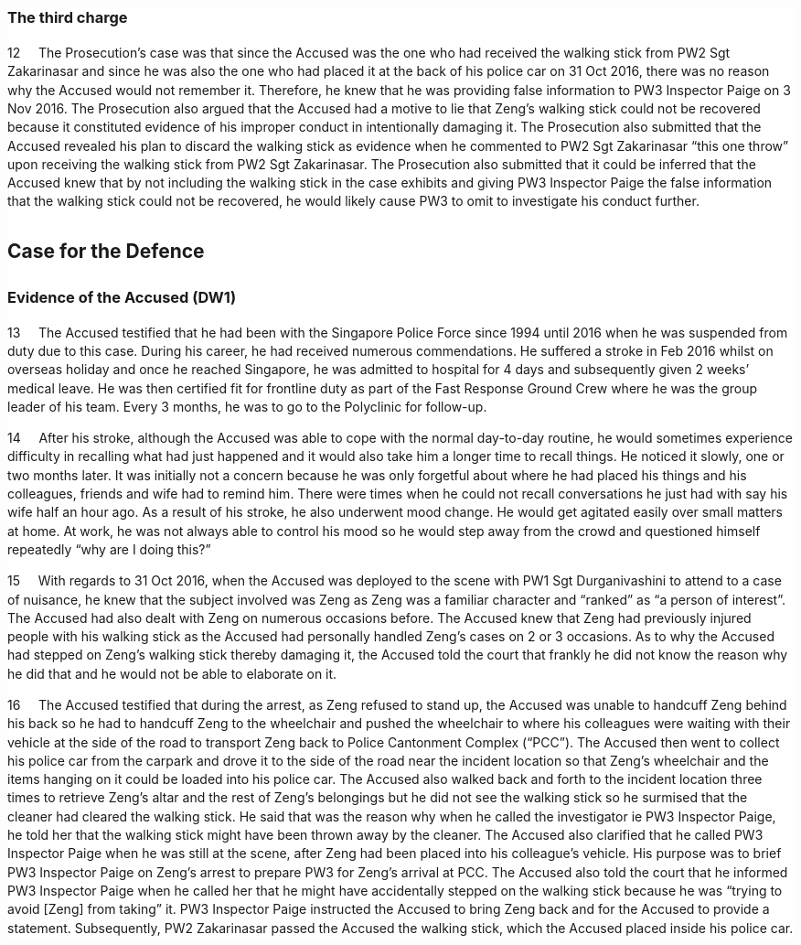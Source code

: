 ### The third charge

12     The Prosecution’s case was that since the Accused was the one who had received the walking stick from PW2 Sgt Zakarinasar and since he was also the one who had placed it at the back of his police car on 31 Oct 2016, there was no reason why the Accused would not remember it. Therefore, he knew that he was providing false information to PW3 Inspector Paige on 3 Nov 2016. The Prosecution also argued that the Accused had a motive to lie that Zeng’s walking stick could not be recovered because it constituted evidence of his improper conduct in intentionally damaging it. The Prosecution also submitted that the Accused revealed his plan to discard the walking stick as evidence when he commented to PW2 Sgt Zakarinasar “this one throw” upon receiving the walking stick from PW2 Sgt Zakarinasar. The Prosecution also submitted that it could be inferred that the Accused knew that by not including the walking stick in the case exhibits and giving PW3 Inspector Paige the false information that the walking stick could not be recovered, he would likely cause PW3 to omit to investigate his conduct further.

## Case for the Defence

### Evidence of the Accused (DW1)

13     The Accused testified that he had been with the Singapore Police Force since 1994 until 2016 when he was suspended from duty due to this case. During his career, he had received numerous commendations. He suffered a stroke in Feb 2016 whilst on overseas holiday and once he reached Singapore, he was admitted to hospital for 4 days and subsequently given 2 weeks’ medical leave. He was then certified fit for frontline duty as part of the Fast Response Ground Crew where he was the group leader of his team. Every 3 months, he was to go to the Polyclinic for follow-up.

14     After his stroke, although the Accused was able to cope with the normal day-to-day routine, he would sometimes experience difficulty in recalling what had just happened and it would also take him a longer time to recall things. He noticed it slowly, one or two months later. It was initially not a concern because he was only forgetful about where he had placed his things and his colleagues, friends and wife had to remind him. There were times when he could not recall conversations he just had with say his wife half an hour ago. As a result of his stroke, he also underwent mood change. He would get agitated easily over small matters at home. At work, he was not always able to control his mood so he would step away from the crowd and questioned himself repeatedly “why are I doing this?”

15     With regards to 31 Oct 2016, when the Accused was deployed to the scene with PW1 Sgt Durganivashini to attend to a case of nuisance, he knew that the subject involved was Zeng as Zeng was a familiar character and “ranked” as “a person of interest”. The Accused had also dealt with Zeng on numerous occasions before. The Accused knew that Zeng had previously injured people with his walking stick as the Accused had personally handled Zeng’s cases on 2 or 3 occasions. As to why the Accused had stepped on Zeng’s walking stick thereby damaging it, the Accused told the court that frankly he did not know the reason why he did that and he would not be able to elaborate on it.

16     The Accused testified that during the arrest, as Zeng refused to stand up, the Accused was unable to handcuff Zeng behind his back so he had to handcuff Zeng to the wheelchair and pushed the wheelchair to where his colleagues were waiting with their vehicle at the side of the road to transport Zeng back to Police Cantonment Complex (“PCC”). The Accused then went to collect his police car from the carpark and drove it to the side of the road near the incident location so that Zeng’s wheelchair and the items hanging on it could be loaded into his police car. The Accused also walked back and forth to the incident location three times to retrieve Zeng’s altar and the rest of Zeng’s belongings but he did not see the walking stick so he surmised that the cleaner had cleared the walking stick. He said that was the reason why when he called the investigator ie PW3 Inspector Paige, he told her that the walking stick might have been thrown away by the cleaner. The Accused also clarified that he called PW3 Inspector Paige when he was still at the scene, after Zeng had been placed into his colleague’s vehicle. His purpose was to brief PW3 Inspector Paige on Zeng’s arrest to prepare PW3 for Zeng’s arrival at PCC. The Accused also told the court that he informed PW3 Inspector Paige when he called her that he might have accidentally stepped on the walking stick because he was “trying to avoid \[Zeng\] from taking” it. PW3 Inspector Paige instructed the Accused to bring Zeng back and for the Accused to provide a statement. Subsequently, PW2 Zakarinasar passed the Accused the walking stick, which the Accused placed inside his police car.


[^1]: Consent of the Public Prosecutor under s 10(1)(a) of the Criminal Procedure Code, Cap 68 for the prosecution of the s 182 charges can be found at exhibit A.
[^2]: Siew Yit Beng v PP <span class="citation">\[2000\] SGHC 157</span> at \[28\]
[^3]: NE, Day 1, page 60 line 18 – page 61 line 9; page 61, lines 13 -20;
[^4]: Prosecution’s Skeletal Submissions on Sentence dated 11 July 2019